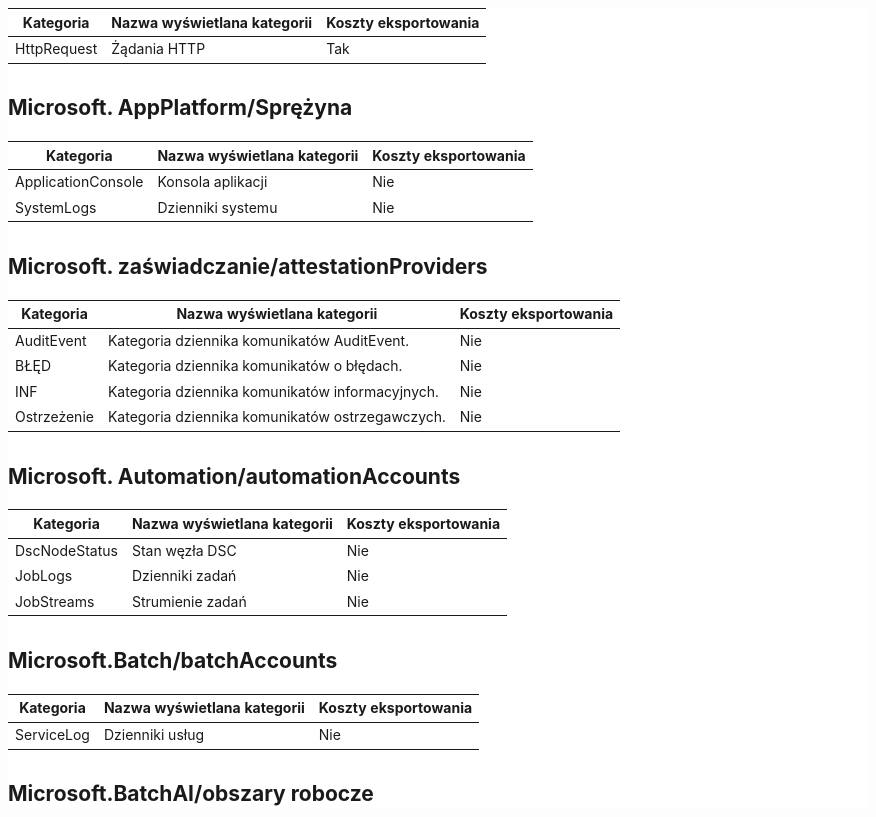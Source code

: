 |Kategoria|Nazwa wyświetlana kategorii|Koszty eksportowania|
|---|---|---|
|HttpRequest|Żądania HTTP|Tak|


## <a name="microsoftappplatformspring"></a>Microsoft. AppPlatform/Sprężyna

|Kategoria|Nazwa wyświetlana kategorii|Koszty eksportowania|
|---|---|---|
|ApplicationConsole|Konsola aplikacji|Nie|
|SystemLogs|Dzienniki systemu|Nie|


## <a name="microsoftattestationattestationproviders"></a>Microsoft. zaświadczanie/attestationProviders

|Kategoria|Nazwa wyświetlana kategorii|Koszty eksportowania|
|---|---|---|
|AuditEvent|Kategoria dziennika komunikatów AuditEvent.|Nie|
|BŁĘD|Kategoria dziennika komunikatów o błędach.|Nie|
|INF|Kategoria dziennika komunikatów informacyjnych.|Nie|
|Ostrzeżenie|Kategoria dziennika komunikatów ostrzegawczych.|Nie|


## <a name="microsoftautomationautomationaccounts"></a>Microsoft. Automation/automationAccounts

|Kategoria|Nazwa wyświetlana kategorii|Koszty eksportowania|
|---|---|---|
|DscNodeStatus|Stan węzła DSC|Nie|
|JobLogs|Dzienniki zadań|Nie|
|JobStreams|Strumienie zadań|Nie|


## <a name="microsoftbatchbatchaccounts"></a>Microsoft.Batch/batchAccounts

|Kategoria|Nazwa wyświetlana kategorii|Koszty eksportowania|
|---|---|---|
|ServiceLog|Dzienniki usług|Nie|


## <a name="microsoftbatchaiworkspaces"></a>Microsoft.BatchAI/obszary robocze
